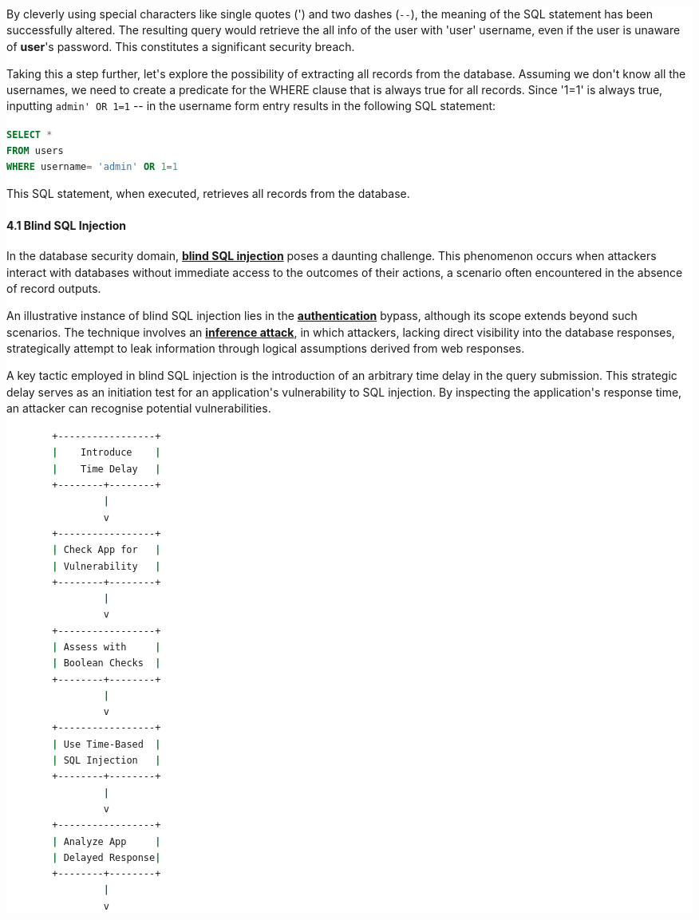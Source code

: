 By cleverly using special characters like single quotes (') and two dashes (`--`), the meaning of the SQL statement has been successfully altered. The resulting query would retrieve the all info of the user with 'user' username, even if the user is unaware of **user**'s password. This constitutes a significant security breach.

Taking this a step further, let's explore the possibility of extracting all records from the database. Assuming we don't know all the usernames, we need to create a predicate for the WHERE clause that is always true for all records. Since '1=1' is always true, inputting `admin' OR 1=1` -- in the username form entry results in the following SQL statement:

```sql
SELECT *
FROM users
WHERE username= 'admin' OR 1=1
```

This SQL statement, when executed, retrieves all records from the database.

#### 4.1 Blind SQL Injection

In the database security domain, [**blind SQL injection**](https://en.wikipedia.org/wiki/SQL_injection#Blind_SQL_injection) poses a daunting challenge. This phenomenon occurs when attackers interact with databases without immediate access to the outcomes of their actions, a scenario often encountered in the absence of record outputs.

An illustrative instance of blind SQL injection lies in the [**authentication**](https://en.wikipedia.org/wiki/Authentication) bypass, although its scope extends beyond such scenarios. The technique involves an [**inference attack**](https://en.wikipedia.org/wiki/Inference_attack), in which attackers, lacking direct visibility into the database responses, strategically attempt to leak information through logical assumptions derived from web responses.

A key tactic employed in blind SQL injection is the introduction of an arbitrary time delay in the query submission. This strategic delay serves as an initiation test for an application's vulnerability to SQL injection. By inspecting the application's response time, an attacker can recognise potential vulnerabilities.

```sh
        +-----------------+
        |    Introduce    |
        |    Time Delay   |
        +--------+--------+
                 |
                 v
        +-----------------+
        | Check App for   |
        | Vulnerability   |
        +--------+--------+
                 |
                 v
        +-----------------+
        | Assess with     |
        | Boolean Checks  |
        +--------+--------+
                 |
                 v
        +-----------------+
        | Use Time-Based  |
        | SQL Injection   |
        +--------+--------+
                 |
                 v
        +-----------------+
        | Analyze App     |
        | Delayed Response|
        +--------+--------+
                 |
                 v
```